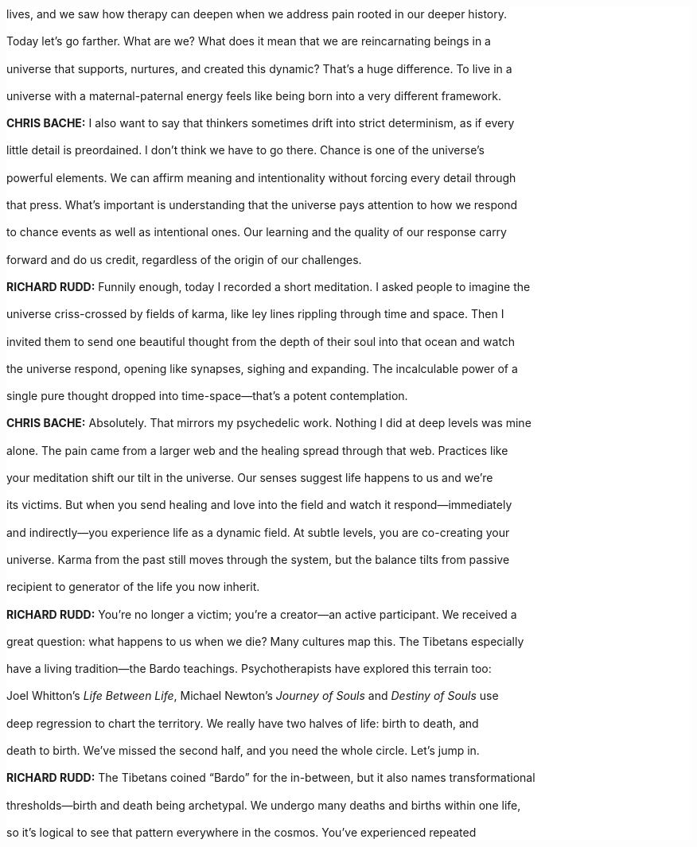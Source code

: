 lives, and we saw how therapy can deepen when we address pain rooted in our deeper history.

Today let’s go farther. What are we? What does it mean that we are reincarnating beings in a

universe that supports, nurtures, and created this dynamic? That’s a huge difference. To live in a

universe with a maternal-paternal energy feels like being born into a very different framework.

**CHRIS BACHE:** I also want to say that thinkers sometimes drift into strict determinism, as if every

little detail is preordained. I don’t think we have to go there. Chance is one of the universe’s

powerful elements. We can affirm meaning and intentionality without forcing every detail through

that press. What’s important is understanding that the universe pays attention to how we respond

to chance events as well as intentional ones. Our learning and the quality of our response carry

forward and do us credit, regardless of the origin of our challenges.

**RICHARD RUDD:** Funnily enough, today I recorded a short meditation. I asked people to imagine the

universe criss-crossed by fields of karma, like ley lines rippling through time and space. Then I

invited them to send one beautiful thought from the depth of their soul into that ocean and watch

the universe respond, opening like synapses, sighing and expanding. The incalculable power of a

single pure thought dropped into time-space—that’s a potent contemplation.

**CHRIS BACHE:** Absolutely. That mirrors my psychedelic work. Nothing I did at deep levels was mine

alone. The pain came from a larger web and the healing spread through that web. Practices like

your meditation shift our tilt in the universe. Our senses suggest life happens to us and we’re

its victims. But when you send healing and love into the field and watch it respond—immediately

and indirectly—you experience life as a dynamic field. At subtle levels, you are co-creating your

universe. Karma from the past still moves through the system, but the balance tilts from passive

recipient to generator of the life you now inherit.

**RICHARD RUDD:** You’re no longer a victim; you’re a creator—an active participant. We received a

great question: what happens to us when we die? Many cultures map this. The Tibetans especially

have a living tradition—the Bardo teachings. Psychotherapists have explored this terrain too:

Joel Whitton’s *Life Between Life*, Michael Newton’s *Journey of Souls* and *Destiny of Souls* use

deep regression to chart the territory. We really have two halves of life: birth to death, and

death to birth. We’ve missed the second half, and you need the whole circle. Let’s jump in.

**RICHARD RUDD:** The Tibetans coined “Bardo” for the in-between, but it also names transformational

thresholds—birth and death being archetypal. We undergo many deaths and births within one life,

so it’s logical to see that pattern everywhere in the cosmos. You’ve experienced repeated

